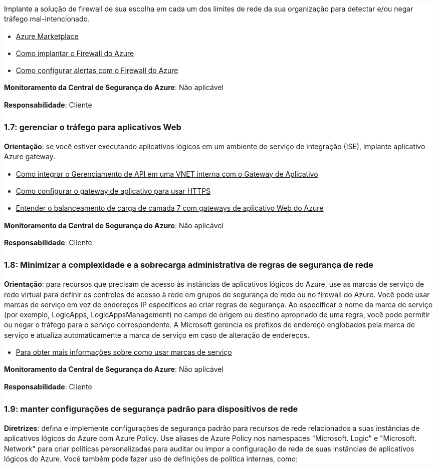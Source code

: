 Implante a solução de firewall de sua escolha em cada um dos limites de rede da sua organização para detectar e/ou negar tráfego mal-intencionado.

- [Azure Marketplace](https://azuremarketplace.microsoft.com/marketplace/?term=Firewall)

- [Como implantar o Firewall do Azure](../firewall/tutorial-firewall-deploy-portal.md)

- [Como configurar alertas com o Firewall do Azure](../firewall/threat-intel.md)

**Monitoramento da Central de Segurança do Azure**: Não aplicável

**Responsabilidade**: Cliente

### <a name="17-manage-traffic-to-web-applications"></a>1.7: gerenciar o tráfego para aplicativos Web

**Orientação**: se você estiver executando aplicativos lógicos em um ambiente do serviço de integração (ISE), implante aplicativo Azure gateway.

- [Como integrar o Gerenciamento de API em uma VNET interna com o Gateway de Aplicativo](../api-management/api-management-howto-integrate-internal-vnet-appgateway.md)

- [Como configurar o gateway de aplicativo para usar HTTPS](../application-gateway/create-ssl-portal.md) 

- [Entender o balanceamento de carga de camada 7 com gateways de aplicativo Web do Azure](../application-gateway/overview.md)

**Monitoramento da Central de Segurança do Azure**: Não aplicável

**Responsabilidade**: Cliente

### <a name="18-minimize-complexity-and-administrative-overhead-of-network-security-rules"></a>1.8: Minimizar a complexidade e a sobrecarga administrativa de regras de segurança de rede

**Orientação**: para recursos que precisam de acesso às instâncias de aplicativos lógicos do Azure, use as marcas de serviço de rede virtual para definir os controles de acesso à rede em grupos de segurança de rede ou no firewall do Azure. Você pode usar marcas de serviço em vez de endereços IP específicos ao criar regras de segurança. Ao especificar o nome da marca de serviço (por exemplo, LogicApps, LogicAppsManagement) no campo de origem ou destino apropriado de uma regra, você pode permitir ou negar o tráfego para o serviço correspondente. A Microsoft gerencia os prefixos de endereço englobados pela marca de serviço e atualiza automaticamente a marca de serviço em caso de alteração de endereços.

- [Para obter mais informações sobre como usar marcas de serviço](../virtual-network/service-tags-overview.md)

**Monitoramento da Central de Segurança do Azure**: Não aplicável

**Responsabilidade**: Cliente

### <a name="19-maintain-standard-security-configurations-for-network-devices"></a>1.9: manter configurações de segurança padrão para dispositivos de rede

**Diretrizes**: defina e implemente configurações de segurança padrão para recursos de rede relacionados a suas instâncias de aplicativos lógicos do Azure com Azure Policy. Use aliases de Azure Policy nos namespaces "Microsoft. Logic" e "Microsoft. Network" para criar políticas personalizadas para auditar ou impor a configuração de rede de suas instâncias de aplicativos lógicos do Azure. Você também pode fazer uso de definições de política internas, como:
